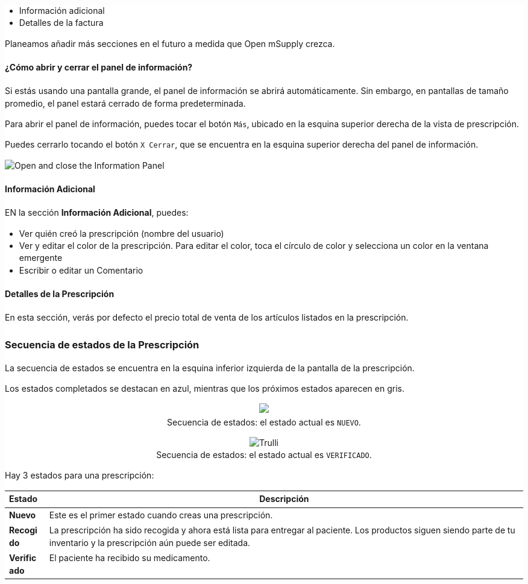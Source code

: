 - Información adicional
- Detalles de la factura

Planeamos añadir más secciones en el futuro a medida que Open mSupply crezca.

#### ¿Cómo abrir y cerrar el panel de información?

Si estás usando una pantalla grande, el panel de información se abrirá automáticamente. Sin embargo, en pantallas de tamaño promedio, el panel estará cerrado de forma predeterminada.

Para abrir el panel de información, puedes tocar el botón `Más`, ubicado en la esquina superior derecha de la vista de prescripción.

Puedes cerrarlo tocando el botón `X Cerrar`, que se encuentra en la esquina superior derecha del panel de información.

![Open and close the Information Panel](/docs/dispensary/images/prescription_infopanel_openclose.gif)

#### Información Adicional

EN la sección **Información Adicional**, puedes:

- Ver quién creó la prescripción (nombre del usuario)
- Ver y editar el color de la prescripción. Para editar el color, toca el círculo de color y selecciona un color en la ventana emergente
- Escribir o editar un Comentario

#### Detalles de la Prescripción

En esta sección, verás por defecto el precio total de venta de los artículos listados en la prescripción.

### Secuencia de estados de la Prescripción

La secuencia de estados se encuentra en la esquina inferior izquierda de la pantalla de la prescripción.

Los estados completados se destacan en azul, mientras que los próximos estados aparecen en gris.

<figure>
<center><img src="/docs/dispensary/images/prescription_statussequence1.png" style="width:40%"></center>
<figcaption align = "center">Secuencia de estados: el estado actual es <code>NUEVO</code>.</figcaption>
</figure>

<figure>
<center><img src="/docs/dispensary/images/prescription_statussequence2.png" alt="Trulli" style="width:40%"></center>
<figcaption align = "center">Secuencia de estados: el estado actual es </i><code>VERIFICADO</code>.</figcaption>
</figure>

Hay 3 estados para una prescripción:

| Estado         | Descripción                                                                                                                                                                |
| :------------- | -------------------------------------------------------------------------------------------------------------------------------------------------------------------------- |
| **Nuevo**      | Este es el primer estado cuando creas una prescripción.                                                                                                                    |
| **Recogido**   | La prescripción ha sido recogida y ahora está lista para entregar al paciente. Los productos siguen siendo parte de tu inventario y la prescripción aún puede ser editada. |
| **Verificado** | El paciente ha recibido su medicamento.                                                                                                                                    |
